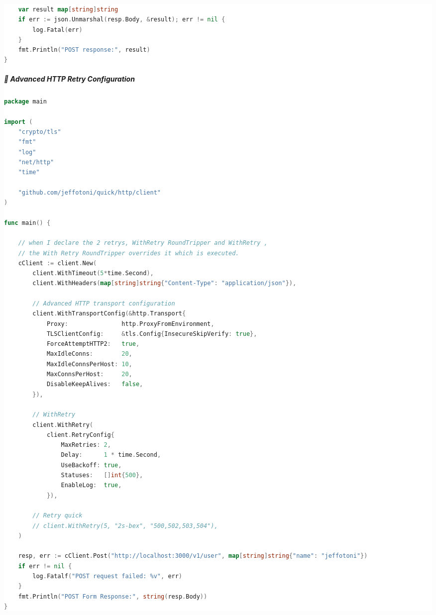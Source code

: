 ```go
	var result map[string]string
	if err := json.Unmarshal(resp.Body, &result); err != nil {
		log.Fatal(err)
	}
	fmt.Println("POST response:", result)
}

```
##### 🔹 **Advanced HTTP Retry Configuration**
```go
package main

import (
	"crypto/tls"
	"fmt"
	"log"
	"net/http"
	"time"

	"github.com/jeffotoni/quick/http/client"
)

func main() {

	// when I declare the 2 retrys, WithRetry RoundTripper and WithRetry ,
	// the With Retry RoundTripper overrides it which is executed.
	cClient := client.New(
		client.WithTimeout(5*time.Second),
		client.WithHeaders(map[string]string{"Content-Type": "application/json"}),

		// Advanced HTTP transport configuration
		client.WithTransportConfig(&http.Transport{
			Proxy:               http.ProxyFromEnvironment,
			TLSClientConfig:     &tls.Config{InsecureSkipVerify: true},
			ForceAttemptHTTP2:   true,
			MaxIdleConns:        20,
			MaxIdleConnsPerHost: 10,
			MaxConnsPerHost:     20,
			DisableKeepAlives:   false,
		}),

		// WithRetry
		client.WithRetry(
			client.RetryConfig{
				MaxRetries: 2,
				Delay:      1 * time.Second,
				UseBackoff: true,
				Statuses:   []int{500},
				EnableLog:  true,
			}),

		// Retry quick
		// client.WithRetry(5, "2s-bex", "500,502,503,504"),
	)

	resp, err := cClient.Post("http://localhost:3000/v1/user", map[string]string{"name": "jeffotoni"})
	if err != nil {
		log.Fatalf("POST request failed: %v", err)
	}
	fmt.Println("POST Form Response:", string(resp.Body))
}
```